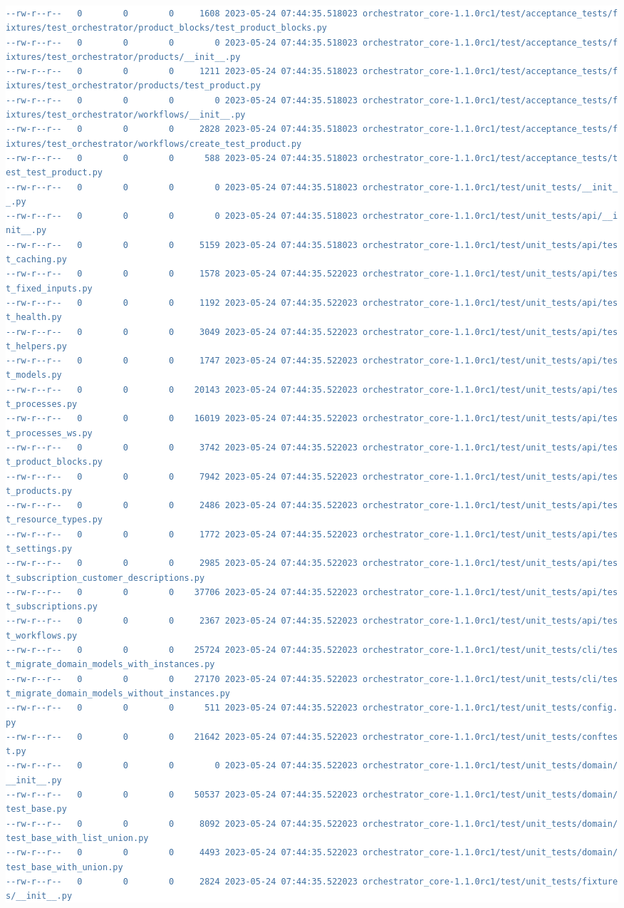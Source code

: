 ```diff
--rw-r--r--   0        0        0     1608 2023-05-24 07:44:35.518023 orchestrator_core-1.1.0rc1/test/acceptance_tests/fixtures/test_orchestrator/product_blocks/test_product_blocks.py
--rw-r--r--   0        0        0        0 2023-05-24 07:44:35.518023 orchestrator_core-1.1.0rc1/test/acceptance_tests/fixtures/test_orchestrator/products/__init__.py
--rw-r--r--   0        0        0     1211 2023-05-24 07:44:35.518023 orchestrator_core-1.1.0rc1/test/acceptance_tests/fixtures/test_orchestrator/products/test_product.py
--rw-r--r--   0        0        0        0 2023-05-24 07:44:35.518023 orchestrator_core-1.1.0rc1/test/acceptance_tests/fixtures/test_orchestrator/workflows/__init__.py
--rw-r--r--   0        0        0     2828 2023-05-24 07:44:35.518023 orchestrator_core-1.1.0rc1/test/acceptance_tests/fixtures/test_orchestrator/workflows/create_test_product.py
--rw-r--r--   0        0        0      588 2023-05-24 07:44:35.518023 orchestrator_core-1.1.0rc1/test/acceptance_tests/test_test_product.py
--rw-r--r--   0        0        0        0 2023-05-24 07:44:35.518023 orchestrator_core-1.1.0rc1/test/unit_tests/__init__.py
--rw-r--r--   0        0        0        0 2023-05-24 07:44:35.518023 orchestrator_core-1.1.0rc1/test/unit_tests/api/__init__.py
--rw-r--r--   0        0        0     5159 2023-05-24 07:44:35.518023 orchestrator_core-1.1.0rc1/test/unit_tests/api/test_caching.py
--rw-r--r--   0        0        0     1578 2023-05-24 07:44:35.522023 orchestrator_core-1.1.0rc1/test/unit_tests/api/test_fixed_inputs.py
--rw-r--r--   0        0        0     1192 2023-05-24 07:44:35.522023 orchestrator_core-1.1.0rc1/test/unit_tests/api/test_health.py
--rw-r--r--   0        0        0     3049 2023-05-24 07:44:35.522023 orchestrator_core-1.1.0rc1/test/unit_tests/api/test_helpers.py
--rw-r--r--   0        0        0     1747 2023-05-24 07:44:35.522023 orchestrator_core-1.1.0rc1/test/unit_tests/api/test_models.py
--rw-r--r--   0        0        0    20143 2023-05-24 07:44:35.522023 orchestrator_core-1.1.0rc1/test/unit_tests/api/test_processes.py
--rw-r--r--   0        0        0    16019 2023-05-24 07:44:35.522023 orchestrator_core-1.1.0rc1/test/unit_tests/api/test_processes_ws.py
--rw-r--r--   0        0        0     3742 2023-05-24 07:44:35.522023 orchestrator_core-1.1.0rc1/test/unit_tests/api/test_product_blocks.py
--rw-r--r--   0        0        0     7942 2023-05-24 07:44:35.522023 orchestrator_core-1.1.0rc1/test/unit_tests/api/test_products.py
--rw-r--r--   0        0        0     2486 2023-05-24 07:44:35.522023 orchestrator_core-1.1.0rc1/test/unit_tests/api/test_resource_types.py
--rw-r--r--   0        0        0     1772 2023-05-24 07:44:35.522023 orchestrator_core-1.1.0rc1/test/unit_tests/api/test_settings.py
--rw-r--r--   0        0        0     2985 2023-05-24 07:44:35.522023 orchestrator_core-1.1.0rc1/test/unit_tests/api/test_subscription_customer_descriptions.py
--rw-r--r--   0        0        0    37706 2023-05-24 07:44:35.522023 orchestrator_core-1.1.0rc1/test/unit_tests/api/test_subscriptions.py
--rw-r--r--   0        0        0     2367 2023-05-24 07:44:35.522023 orchestrator_core-1.1.0rc1/test/unit_tests/api/test_workflows.py
--rw-r--r--   0        0        0    25724 2023-05-24 07:44:35.522023 orchestrator_core-1.1.0rc1/test/unit_tests/cli/test_migrate_domain_models_with_instances.py
--rw-r--r--   0        0        0    27170 2023-05-24 07:44:35.522023 orchestrator_core-1.1.0rc1/test/unit_tests/cli/test_migrate_domain_models_without_instances.py
--rw-r--r--   0        0        0      511 2023-05-24 07:44:35.522023 orchestrator_core-1.1.0rc1/test/unit_tests/config.py
--rw-r--r--   0        0        0    21642 2023-05-24 07:44:35.522023 orchestrator_core-1.1.0rc1/test/unit_tests/conftest.py
--rw-r--r--   0        0        0        0 2023-05-24 07:44:35.522023 orchestrator_core-1.1.0rc1/test/unit_tests/domain/__init__.py
--rw-r--r--   0        0        0    50537 2023-05-24 07:44:35.522023 orchestrator_core-1.1.0rc1/test/unit_tests/domain/test_base.py
--rw-r--r--   0        0        0     8092 2023-05-24 07:44:35.522023 orchestrator_core-1.1.0rc1/test/unit_tests/domain/test_base_with_list_union.py
--rw-r--r--   0        0        0     4493 2023-05-24 07:44:35.522023 orchestrator_core-1.1.0rc1/test/unit_tests/domain/test_base_with_union.py
--rw-r--r--   0        0        0     2824 2023-05-24 07:44:35.522023 orchestrator_core-1.1.0rc1/test/unit_tests/fixtures/__init__.py
```
